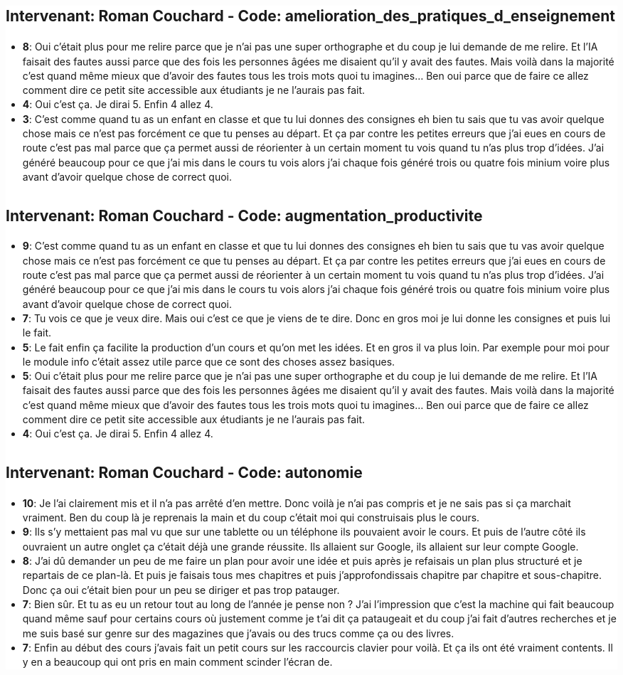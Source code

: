 ## Intervenant: Roman Couchard - Code: amelioration_des_pratiques_d_enseignement

- **8**: Oui c’était plus pour me relire parce que je n’ai pas une super orthographe et du coup je lui demande de me relire. Et l’IA faisait des fautes aussi parce que des fois les personnes âgées me disaient qu’il y avait des fautes. Mais voilà dans la majorité c’est quand même mieux que d’avoir des fautes tous les trois mots quoi tu imagines… Ben oui parce que de faire ce allez comment dire ce petit site accessible aux étudiants je ne l’aurais pas fait.
- **4**: Oui c’est ça. Je dirai 5. Enfin 4 allez 4.
- **3**: C’est comme quand tu as un enfant en classe et que tu lui donnes des consignes eh bien tu sais que tu vas avoir quelque chose mais ce n’est pas forcément ce que tu penses au départ. Et ça par contre les petites erreurs que j’ai eues en cours de route c’est pas mal parce que ça permet aussi de réorienter à un certain moment tu vois quand tu n’as plus trop d’idées. J’ai généré beaucoup pour ce que j’ai mis dans le cours tu vois alors j’ai chaque fois généré trois ou quatre fois minium voire plus avant d’avoir quelque chose de correct quoi.

## Intervenant: Roman Couchard - Code: augmentation_productivite

- **9**: C’est comme quand tu as un enfant en classe et que tu lui donnes des consignes eh bien tu sais que tu vas avoir quelque chose mais ce n’est pas forcément ce que tu penses au départ. Et ça par contre les petites erreurs que j’ai eues en cours de route c’est pas mal parce que ça permet aussi de réorienter à un certain moment tu vois quand tu n’as plus trop d’idées. J’ai généré beaucoup pour ce que j’ai mis dans le cours tu vois alors j’ai chaque fois généré trois ou quatre fois minium voire plus avant d’avoir quelque chose de correct quoi.
- **7**: Tu vois ce que je veux dire. Mais oui c’est ce que je viens de te dire. Donc en gros moi je lui donne les consignes et puis lui le fait.
- **5**: Le fait enfin ça facilite la production d’un cours et qu’on met les idées. Et en gros il va plus loin. Par exemple pour moi pour le module info c’était assez utile parce que ce sont des choses assez basiques.
- **5**: Oui c’était plus pour me relire parce que je n’ai pas une super orthographe et du coup je lui demande de me relire. Et l’IA faisait des fautes aussi parce que des fois les personnes âgées me disaient qu’il y avait des fautes. Mais voilà dans la majorité c’est quand même mieux que d’avoir des fautes tous les trois mots quoi tu imagines… Ben oui parce que de faire ce allez comment dire ce petit site accessible aux étudiants je ne l’aurais pas fait.
- **4**: Oui c’est ça. Je dirai 5. Enfin 4 allez 4.

## Intervenant: Roman Couchard - Code: autonomie

- **10**: Je l’ai clairement mis et il n’a pas arrêté d’en mettre. Donc voilà je n’ai pas compris et je ne sais pas si ça marchait vraiment. Ben du coup là je reprenais la main et du coup c’était moi qui construisais plus le cours.
- **9**: Ils s’y mettaient pas mal vu que sur une tablette ou un téléphone ils pouvaient avoir le cours. Et puis de l’autre côté ils ouvraient un autre onglet ça c’était déjà une grande réussite. Ils allaient sur Google, ils allaient sur leur compte Google.
- **8**: J’ai dû demander un peu de me faire un plan pour avoir une idée et puis après je refaisais un plan plus structuré et je repartais de ce plan-là. Et puis je faisais tous mes chapitres et puis j’approfondissais chapitre par chapitre et sous-chapitre. Donc ça oui c’était bien pour un peu se diriger et pas trop patauger.
- **7**: Bien sûr. Et tu as eu un retour tout au long de l’année je pense non ? J’ai l’impression que c’est la machine qui fait beaucoup quand même sauf pour certains cours où justement comme je t’ai dit ça pataugeait et du coup j’ai fait d’autres recherches et je me suis basé sur genre sur des magazines que j’avais ou des trucs comme ça ou des livres.
- **7**: Enfin au début des cours j’avais fait un petit cours sur les raccourcis clavier pour voilà. Et ça ils ont été vraiment contents. Il y en a beaucoup qui ont pris en main comment scinder l’écran de.
